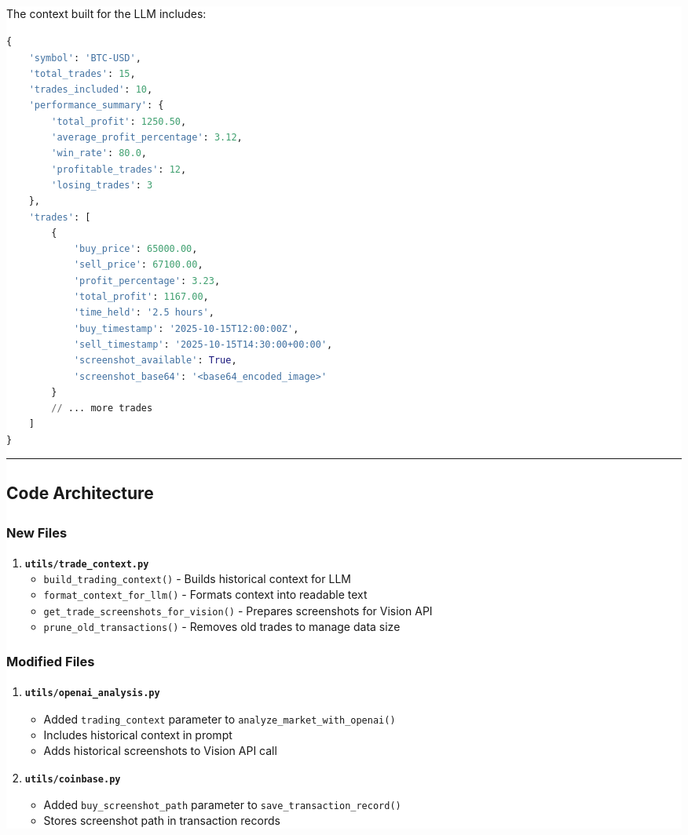 The context built for the LLM includes:

```python
{
    'symbol': 'BTC-USD',
    'total_trades': 15,
    'trades_included': 10,
    'performance_summary': {
        'total_profit': 1250.50,
        'average_profit_percentage': 3.12,
        'win_rate': 80.0,
        'profitable_trades': 12,
        'losing_trades': 3
    },
    'trades': [
        {
            'buy_price': 65000.00,
            'sell_price': 67100.00,
            'profit_percentage': 3.23,
            'total_profit': 1167.00,
            'time_held': '2.5 hours',
            'buy_timestamp': '2025-10-15T12:00:00Z',
            'sell_timestamp': '2025-10-15T14:30:00+00:00',
            'screenshot_available': True,
            'screenshot_base64': '<base64_encoded_image>'
        }
        // ... more trades
    ]
}
```

---

## Code Architecture

### New Files

1. **`utils/trade_context.py`**
   - `build_trading_context()` - Builds historical context for LLM
   - `format_context_for_llm()` - Formats context into readable text
   - `get_trade_screenshots_for_vision()` - Prepares screenshots for Vision API
   - `prune_old_transactions()` - Removes old trades to manage data size

### Modified Files

1. **`utils/openai_analysis.py`**
   - Added `trading_context` parameter to `analyze_market_with_openai()`
   - Includes historical context in prompt
   - Adds historical screenshots to Vision API call

2. **`utils/coinbase.py`**
   - Added `buy_screenshot_path` parameter to `save_transaction_record()`
   - Stores screenshot path in transaction records
